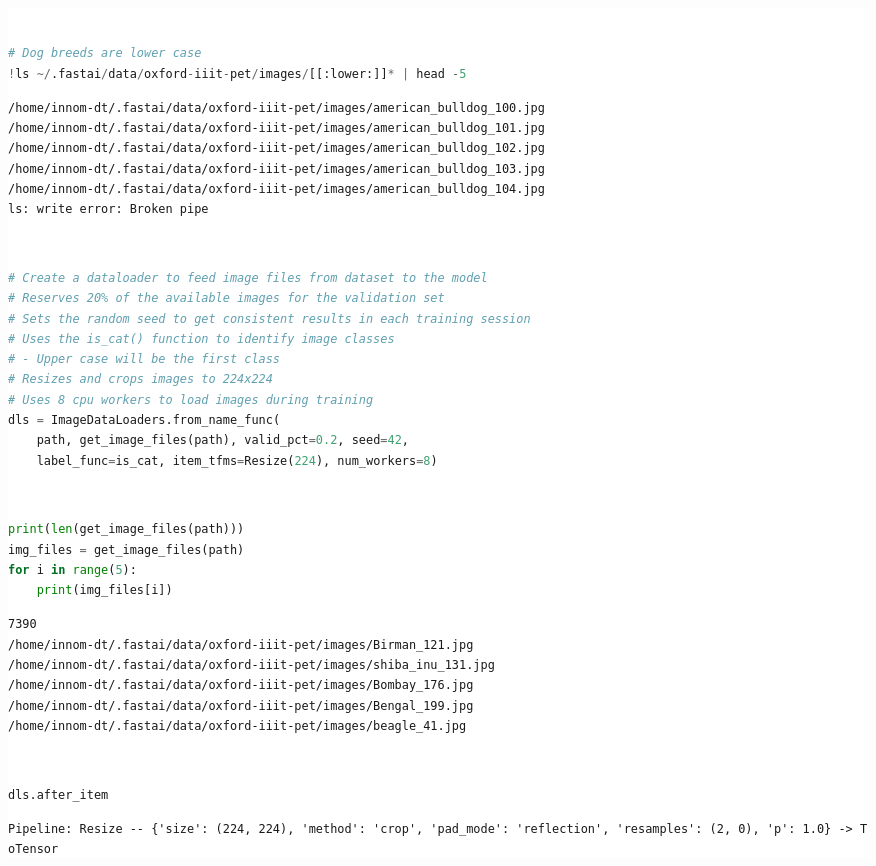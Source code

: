 <br>


```python
# Dog breeds are lower case
!ls ~/.fastai/data/oxford-iiit-pet/images/[[:lower:]]* | head -5
```

```text
/home/innom-dt/.fastai/data/oxford-iiit-pet/images/american_bulldog_100.jpg
/home/innom-dt/.fastai/data/oxford-iiit-pet/images/american_bulldog_101.jpg
/home/innom-dt/.fastai/data/oxford-iiit-pet/images/american_bulldog_102.jpg
/home/innom-dt/.fastai/data/oxford-iiit-pet/images/american_bulldog_103.jpg
/home/innom-dt/.fastai/data/oxford-iiit-pet/images/american_bulldog_104.jpg
ls: write error: Broken pipe
```

<br>


```python
# Create a dataloader to feed image files from dataset to the model
# Reserves 20% of the available images for the validation set
# Sets the random seed to get consistent results in each training session
# Uses the is_cat() function to identify image classes
# - Upper case will be the first class
# Resizes and crops images to 224x224
# Uses 8 cpu workers to load images during training
dls = ImageDataLoaders.from_name_func(
    path, get_image_files(path), valid_pct=0.2, seed=42,
    label_func=is_cat, item_tfms=Resize(224), num_workers=8)
```

<br>

```python
print(len(get_image_files(path)))
img_files = get_image_files(path)
for i in range(5):
    print(img_files[i])
```

```text
7390
/home/innom-dt/.fastai/data/oxford-iiit-pet/images/Birman_121.jpg
/home/innom-dt/.fastai/data/oxford-iiit-pet/images/shiba_inu_131.jpg
/home/innom-dt/.fastai/data/oxford-iiit-pet/images/Bombay_176.jpg
/home/innom-dt/.fastai/data/oxford-iiit-pet/images/Bengal_199.jpg
/home/innom-dt/.fastai/data/oxford-iiit-pet/images/beagle_41.jpg
```

<br>


```python
dls.after_item
```


```text
Pipeline: Resize -- {'size': (224, 224), 'method': 'crop', 'pad_mode': 'reflection', 'resamples': (2, 0), 'p': 1.0} -> ToTensor
```

